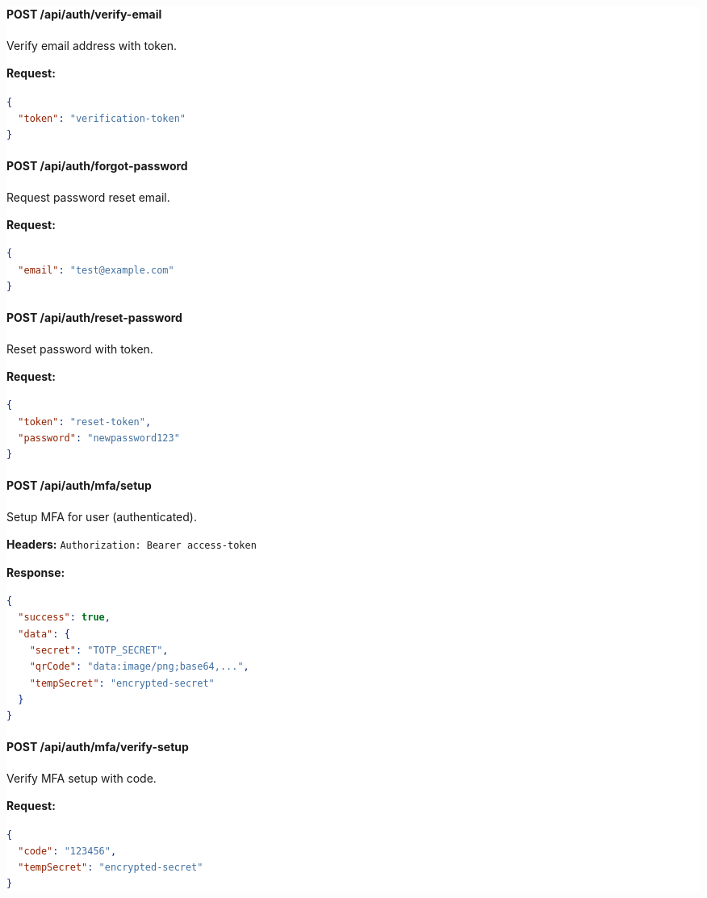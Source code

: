 #### POST /api/auth/verify-email
Verify email address with token.

**Request:**
```json
{
  "token": "verification-token"
}
```

#### POST /api/auth/forgot-password
Request password reset email.

**Request:**
```json
{
  "email": "test@example.com"
}
```

#### POST /api/auth/reset-password
Reset password with token.

**Request:**
```json
{
  "token": "reset-token",
  "password": "newpassword123"
}
```

#### POST /api/auth/mfa/setup
Setup MFA for user (authenticated).

**Headers:** `Authorization: Bearer access-token`

**Response:**
```json
{
  "success": true,
  "data": {
    "secret": "TOTP_SECRET",
    "qrCode": "data:image/png;base64,...",
    "tempSecret": "encrypted-secret"
  }
}
```

#### POST /api/auth/mfa/verify-setup
Verify MFA setup with code.

**Request:**
```json
{
  "code": "123456",
  "tempSecret": "encrypted-secret"
}
```
